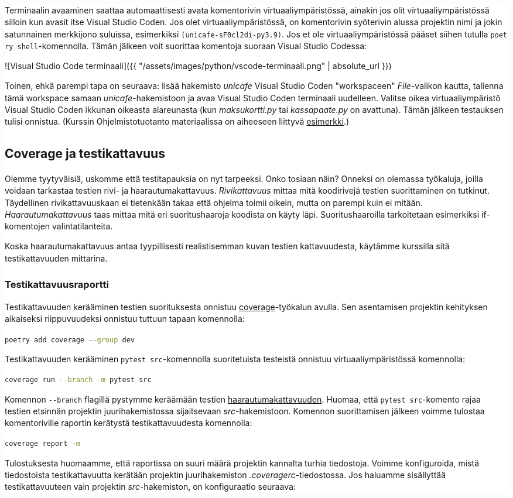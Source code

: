 Terminaalin avaaminen saattaa automaattisesti avata komentorivin virtuaaliympäristössä, ainakin jos olit virtuaaliympäristössä silloin kun avasit itse Visual Studio Coden. Jos olet virtuaaliympäristössä, on komentorivin syöterivin alussa projektin nimi ja jokin satunnainen merkkijono suluissa, esimerkiksi `(unicafe-sF0cl2di-py3.9)`. Jos et ole virtuaaliympäristössä pääset siihen tutulla `poetry shell`-komennolla. Tämän jälkeen voit suorittaa komentoja suoraan Visual Studio Codessa:

![Visual Studio Code terminaali]({{ "/assets/images/python/vscode-terminaali.png" | absolute_url }})

Toinen, ehkä parempi tapa on seuraava: lisää hakemisto _unicafe_ Visual Studio Coden "workspaceen" _File_-valikon kautta, tallenna tämä workspace samaan _unicafe_-hakemistoon ja avaa Visual Studio Coden terminaali uudelleen. Valitse oikea virtuaaliympäristö Visual Studio Coden ikkunan oikeasta alareunasta (kun _maksukortti.py_ tai _kassapaate.py_ on avattuna). Tämän jälkeen testauksen tulisi onnistua. (Kurssin Ohjelmistotuotanto materiaalissa on aiheeseen liittyvä [esimerkki](https://ohjelmistotuotanto-hy.github.io/tehtavat2/#bonus-vs-coden-konfigurointi).)

## Coverage ja testikattavuus

Olemme tyytyväisiä, uskomme että testitapauksia on nyt tarpeeksi. Onko tosiaan näin? Onneksi on olemassa työkaluja, joilla voidaan tarkastaa testien rivi- ja haarautumakattavuus. _Rivikattavuus_ mittaa mitä koodirivejä testien suorittaminen on tutkinut. Täydellinen rivikattavuuskaan ei tietenkään takaa että ohjelma toimii oikein, mutta on parempi kuin ei mitään. _Haarautumakattavuus_ taas mittaa mitä eri suoritushaaroja koodista on käyty läpi. Suoritushaaroilla tarkoitetaan esimerkiksi if-komentojen valintatilanteita.

Koska haarautumakattavuus antaa tyypillisesti realistisemman kuvan testien kattavuudesta, käytämme kurssilla sitä testikattavuuden mittarina.

### Testikattavuusraportti

Testikattavuuden kerääminen testien suorituksesta onnistuu [coverage](https://coverage.readthedocs.io/en/latest/)-työkalun avulla. Sen asentamisen projektin kehityksen aikaiseksi riippuvuudeksi onnistuu tuttuun tapaan komennolla:

```bash
poetry add coverage --group dev
```

Testikattavuuden kerääminen `pytest src`-komennolla suoritetuista testeistä onnistuu virtuaaliympäristössä komennolla:

```bash
coverage run --branch -m pytest src
```

Komennon `--branch` flagillä pystymme keräämään testien [haarautumakattavuuden](https://coverage.readthedocs.io/en/latest/branch.html). Huomaa, että `pytest src`-komento rajaa testien etsinnän projektin juurihakemistossa sijaitsevaan _src_-hakemistoon. Komennon suorittamisen jälkeen voimme tulostaa komentoriville raportin kerätystä testikattavuudesta komennolla:

```bash
coverage report -m
```

Tulostuksesta huomaamme, että raportissa on suuri määrä projektin kannalta turhia tiedostoja. Voimme konfiguroida, mistä tiedostoista testikattavuutta kerätään projektin juurihakemiston _.coveragerc_-tiedostossa. Jos haluamme sisällyttää testikattavuuteen vain projektin _src_-hakemiston, on konfiguraatio seuraava:

